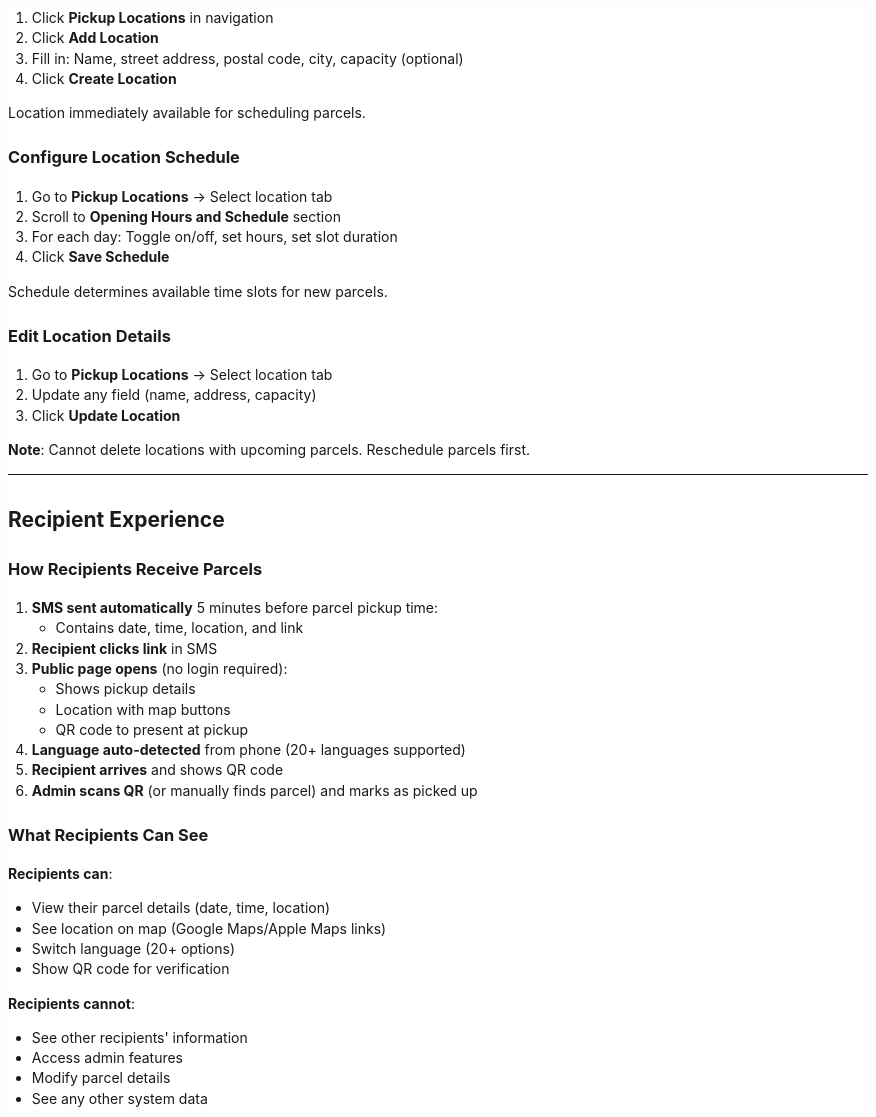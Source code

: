 1. Click **Pickup Locations** in navigation
2. Click **Add Location**
3. Fill in: Name, street address, postal code, city, capacity (optional)
4. Click **Create Location**

Location immediately available for scheduling parcels.

### Configure Location Schedule

1. Go to **Pickup Locations** → Select location tab
2. Scroll to **Opening Hours and Schedule** section
3. For each day: Toggle on/off, set hours, set slot duration
4. Click **Save Schedule**

Schedule determines available time slots for new parcels.

### Edit Location Details

1. Go to **Pickup Locations** → Select location tab
2. Update any field (name, address, capacity)
3. Click **Update Location**

**Note**: Cannot delete locations with upcoming parcels. Reschedule parcels first.

---

## Recipient Experience

### How Recipients Receive Parcels

1. **SMS sent automatically** 5 minutes before parcel pickup time:
    - Contains date, time, location, and link
2. **Recipient clicks link** in SMS
3. **Public page opens** (no login required):
    - Shows pickup details
    - Location with map buttons
    - QR code to present at pickup
4. **Language auto-detected** from phone (20+ languages supported)
5. **Recipient arrives** and shows QR code
6. **Admin scans QR** (or manually finds parcel) and marks as picked up

### What Recipients Can See

**Recipients can**:

- View their parcel details (date, time, location)
- See location on map (Google Maps/Apple Maps links)
- Switch language (20+ options)
- Show QR code for verification

**Recipients cannot**:

- See other recipients' information
- Access admin features
- Modify parcel details
- See any other system data
